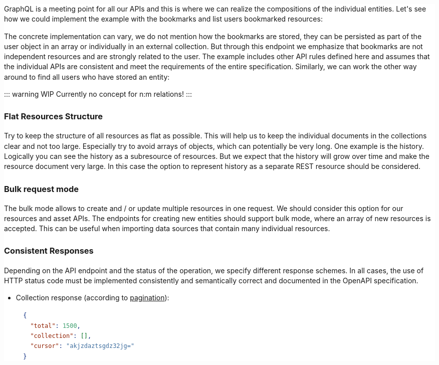 GraphQL is a meeting point for all our APIs and this is where we can realize the compositions of the individual 
entities. Let's see how we could implement the example with the bookmarks and list users bookmarked resources:

The concrete implementation can 
vary, we do not mention how the bookmarks are stored, they can be persisted as part of the user object in an array or 
individually in an external collection. But through this endpoint we emphasize that bookmarks are not independent 
resources and are strongly related to the user. The example includes other API rules defined here and assumes that the 
individual APIs are consistent and meet the requirements of the entire specification. Similarly, we can work the other 
way around to find all users who have stored an entity:

::: warning WIP
Currently no concept for n:m relations!
:::

### Flat Resources Structure
Try to keep the structure of all resources as flat as possible. This will help us to keep the individual documents in 
the collections clear and not too large. Especially try to avoid arrays of objects, which can potentially be very long. 
One example is the history. Logically you can see the history as a subresource of resources. But we expect that the 
history will grow over time and make the resource document very large. In this case the option to represent history as 
a separate REST resource should be considered.

### Bulk request mode

The bulk mode allows to create and / or update multiple resources in one request. We should consider this option for 
our resources and asset APIs. The endpoints for creating new entities should support bulk mode, where an array of new 
resources is accepted. This can be useful when importing data sources that contain many individual resources.

### Consistent Responses

Depending on the API endpoint and the status of the operation, we specify different response schemes. 
In all cases, the use of HTTP status code must be implemented consistently and semantically correct and documented in the OpenAPI specification. 

+ Collection response (according to [pagination](#pagination)):
  ```json
    {
      "total": 1500,
      "collection": [],
      "cursor": "akjzdaztsgdz32jg="
    }
  ```
